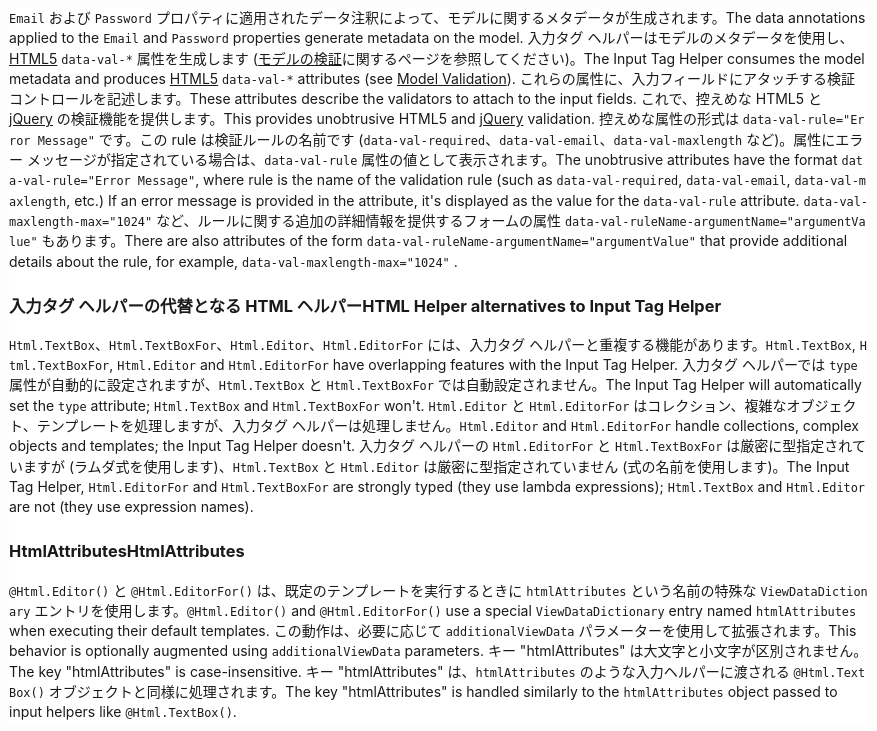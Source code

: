 <span data-ttu-id="70916-179">`Email` および `Password` プロパティに適用されたデータ注釈によって、モデルに関するメタデータが生成されます。</span><span class="sxs-lookup"><span data-stu-id="70916-179">The data annotations applied to the `Email` and `Password` properties generate metadata on the model.</span></span> <span data-ttu-id="70916-180">入力タグ ヘルパーはモデルのメタデータを使用し、[HTML5](https://developer.mozilla.org/docs/Web/Guide/HTML/HTML5) `data-val-*` 属性を生成します ([モデルの検証](../models/validation.md)に関するページを参照してください)。</span><span class="sxs-lookup"><span data-stu-id="70916-180">The Input Tag Helper consumes the model metadata and produces [HTML5](https://developer.mozilla.org/docs/Web/Guide/HTML/HTML5) `data-val-*` attributes (see [Model Validation](../models/validation.md)).</span></span> <span data-ttu-id="70916-181">これらの属性に、入力フィールドにアタッチする検証コントロールを記述します。</span><span class="sxs-lookup"><span data-stu-id="70916-181">These attributes describe the validators to attach to the input fields.</span></span> <span data-ttu-id="70916-182">これで、控えめな HTML5 と [jQuery](https://jquery.com/) の検証機能を提供します。</span><span class="sxs-lookup"><span data-stu-id="70916-182">This provides unobtrusive HTML5 and [jQuery](https://jquery.com/) validation.</span></span> <span data-ttu-id="70916-183">控えめな属性の形式は `data-val-rule="Error Message"` です。この rule は検証ルールの名前です (`data-val-required`、`data-val-email`、`data-val-maxlength` など)。属性にエラー メッセージが指定されている場合は、`data-val-rule` 属性の値として表示されます。</span><span class="sxs-lookup"><span data-stu-id="70916-183">The unobtrusive attributes have the format `data-val-rule="Error Message"`, where rule is the name of the validation rule (such as `data-val-required`, `data-val-email`, `data-val-maxlength`, etc.) If an error message is provided in the attribute, it's displayed as the value for the `data-val-rule` attribute.</span></span> <span data-ttu-id="70916-184">`data-val-maxlength-max="1024"` など、ルールに関する追加の詳細情報を提供するフォームの属性 `data-val-ruleName-argumentName="argumentValue"` もあります。</span><span class="sxs-lookup"><span data-stu-id="70916-184">There are also attributes of the form `data-val-ruleName-argumentName="argumentValue"` that provide additional details about the rule, for example, `data-val-maxlength-max="1024"` .</span></span>

### <a name="html-helper-alternatives-to-input-tag-helper"></a><span data-ttu-id="70916-185">入力タグ ヘルパーの代替となる HTML ヘルパー</span><span class="sxs-lookup"><span data-stu-id="70916-185">HTML Helper alternatives to Input Tag Helper</span></span>

<span data-ttu-id="70916-186">`Html.TextBox`、`Html.TextBoxFor`、`Html.Editor`、`Html.EditorFor` には、入力タグ ヘルパーと重複する機能があります。</span><span class="sxs-lookup"><span data-stu-id="70916-186">`Html.TextBox`, `Html.TextBoxFor`, `Html.Editor` and `Html.EditorFor` have overlapping features with the Input Tag Helper.</span></span> <span data-ttu-id="70916-187">入力タグ ヘルパーでは `type` 属性が自動的に設定されますが、`Html.TextBox` と `Html.TextBoxFor` では自動設定されません。</span><span class="sxs-lookup"><span data-stu-id="70916-187">The Input Tag Helper will automatically set the `type` attribute; `Html.TextBox` and `Html.TextBoxFor` won't.</span></span> <span data-ttu-id="70916-188">`Html.Editor` と `Html.EditorFor` はコレクション、複雑なオブジェクト、テンプレートを処理しますが、入力タグ ヘルパーは処理しません。</span><span class="sxs-lookup"><span data-stu-id="70916-188">`Html.Editor` and `Html.EditorFor` handle collections, complex objects and templates; the Input Tag Helper doesn't.</span></span> <span data-ttu-id="70916-189">入力タグ ヘルパーの `Html.EditorFor` と `Html.TextBoxFor` は厳密に型指定されていますが (ラムダ式を使用します)、`Html.TextBox` と `Html.Editor` は厳密に型指定されていません (式の名前を使用します)。</span><span class="sxs-lookup"><span data-stu-id="70916-189">The Input Tag Helper, `Html.EditorFor`  and  `Html.TextBoxFor` are strongly typed (they use lambda expressions); `Html.TextBox` and `Html.Editor` are not (they use expression names).</span></span>

### <a name="htmlattributes"></a><span data-ttu-id="70916-190">HtmlAttributes</span><span class="sxs-lookup"><span data-stu-id="70916-190">HtmlAttributes</span></span>

<span data-ttu-id="70916-191">`@Html.Editor()` と `@Html.EditorFor()` は、既定のテンプレートを実行するときに `htmlAttributes` という名前の特殊な `ViewDataDictionary` エントリを使用します。</span><span class="sxs-lookup"><span data-stu-id="70916-191">`@Html.Editor()` and `@Html.EditorFor()` use a special `ViewDataDictionary` entry named `htmlAttributes` when executing their default templates.</span></span> <span data-ttu-id="70916-192">この動作は、必要に応じて `additionalViewData` パラメーターを使用して拡張されます。</span><span class="sxs-lookup"><span data-stu-id="70916-192">This behavior is optionally augmented using `additionalViewData` parameters.</span></span> <span data-ttu-id="70916-193">キー "htmlAttributes" は大文字と小文字が区別されません。</span><span class="sxs-lookup"><span data-stu-id="70916-193">The key "htmlAttributes" is case-insensitive.</span></span> <span data-ttu-id="70916-194">キー "htmlAttributes" は、`htmlAttributes` のような入力ヘルパーに渡される `@Html.TextBox()` オブジェクトと同様に処理されます。</span><span class="sxs-lookup"><span data-stu-id="70916-194">The key "htmlAttributes" is handled similarly to the `htmlAttributes` object passed to input helpers like `@Html.TextBox()`.</span></span>
